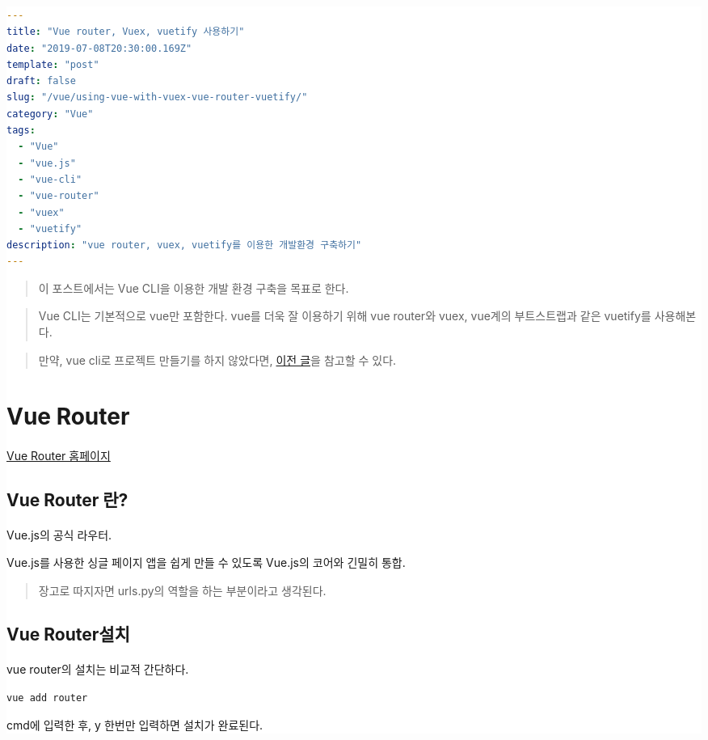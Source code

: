 ```yaml
---
title: "Vue router, Vuex, vuetify 사용하기"
date: "2019-07-08T20:30:00.169Z"
template: "post"
draft: false
slug: "/vue/using-vue-with-vuex-vue-router-vuetify/"
category: "Vue"
tags:
  - "Vue"
  - "vue.js"
  - "vue-cli"
  - "vue-router"
  - "vuex"
  - "vuetify"
description: "vue router, vuex, vuetify를 이용한 개발환경 구축하기"
---
```


> 이 포스트에서는 Vue CLI을 이용한 개발 환경 구축을 목표로 한다.

> Vue CLI는 기본적으로 vue만 포함한다. vue를 더욱 잘 이용하기 위해 vue router와 vuex, vue계의 부트스트랩과 같은 vuetify를 사용해본다.

> 만약, vue cli로 프로젝트 만들기를 하지 않았다면, [이전 글](<https://sweetlog.netlify.com/Vue/vue-cli/>)을 참고할 수 있다.



# Vue Router

[Vue Router 홈페이지](<https://router.vuejs.org/kr/installation.html>)



## Vue Router 란? 

Vue.js의 공식 라우터.

Vue.js를 사용한 싱글 페이지 앱을 쉽게 만들 수 있도록 Vue.js의 코어와 긴밀히 통합.

> 장고로 따지자면 urls.py의 역할을 하는 부분이라고 생각된다.





## Vue Router설치

vue router의 설치는 비교적 간단하다.

```bash
vue add router
```

cmd에 입력한 후, y 한번만 입력하면 설치가 완료된다.
